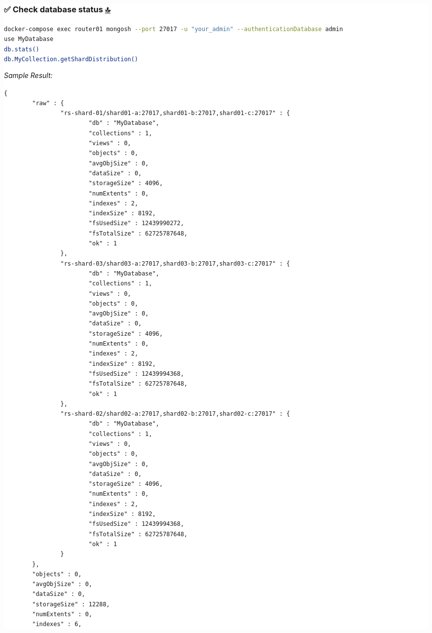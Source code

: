 ### ✅ Check database status [🔝](#-table-of-contents)
```bash
docker-compose exec router01 mongosh --port 27017 -u "your_admin" --authenticationDatabase admin
use MyDatabase
db.stats()
db.MyCollection.getShardDistribution()
```

*Sample Result:*
```
{
        "raw" : {
                "rs-shard-01/shard01-a:27017,shard01-b:27017,shard01-c:27017" : {
                        "db" : "MyDatabase",
                        "collections" : 1,
                        "views" : 0,
                        "objects" : 0,
                        "avgObjSize" : 0,
                        "dataSize" : 0,
                        "storageSize" : 4096,
                        "numExtents" : 0,
                        "indexes" : 2,
                        "indexSize" : 8192,
                        "fsUsedSize" : 12439990272,
                        "fsTotalSize" : 62725787648,
                        "ok" : 1
                },
                "rs-shard-03/shard03-a:27017,shard03-b:27017,shard03-c:27017" : {
                        "db" : "MyDatabase",
                        "collections" : 1,
                        "views" : 0,
                        "objects" : 0,
                        "avgObjSize" : 0,
                        "dataSize" : 0,
                        "storageSize" : 4096,
                        "numExtents" : 0,
                        "indexes" : 2,
                        "indexSize" : 8192,
                        "fsUsedSize" : 12439994368,
                        "fsTotalSize" : 62725787648,
                        "ok" : 1
                },
                "rs-shard-02/shard02-a:27017,shard02-b:27017,shard02-c:27017" : {
                        "db" : "MyDatabase",
                        "collections" : 1,
                        "views" : 0,
                        "objects" : 0,
                        "avgObjSize" : 0,
                        "dataSize" : 0,
                        "storageSize" : 4096,
                        "numExtents" : 0,
                        "indexes" : 2,
                        "indexSize" : 8192,
                        "fsUsedSize" : 12439994368,
                        "fsTotalSize" : 62725787648,
                        "ok" : 1
                }
        },
        "objects" : 0,
        "avgObjSize" : 0,
        "dataSize" : 0,
        "storageSize" : 12288,
        "numExtents" : 0,
        "indexes" : 6,
```